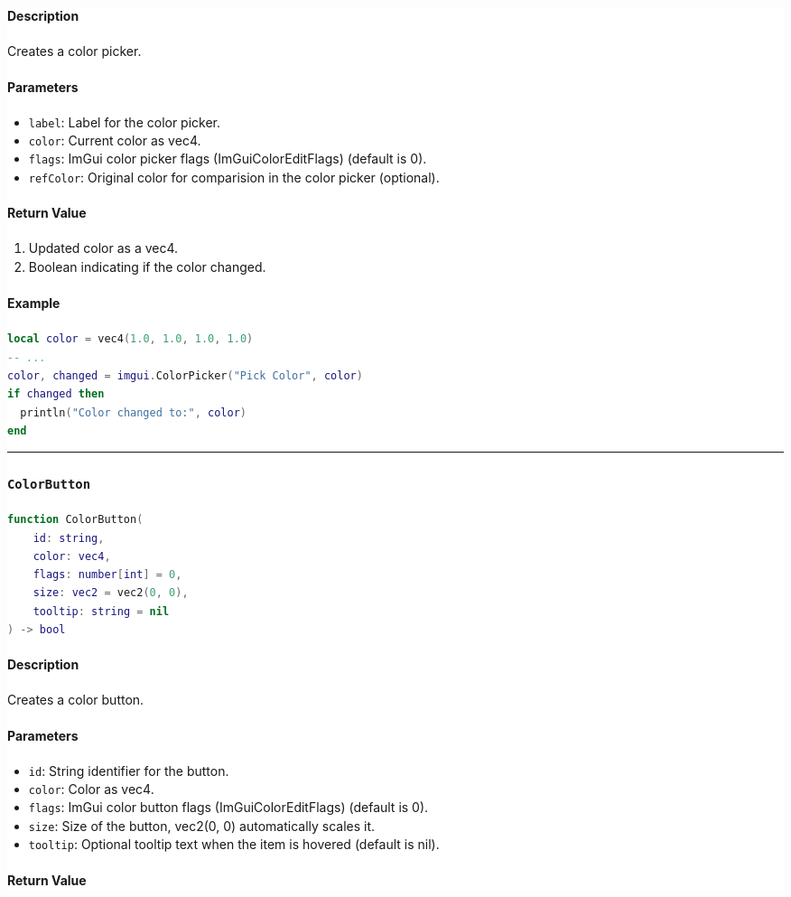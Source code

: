 #### Description

Creates a color picker.

#### Parameters

- `label`: Label for the color picker.
- `color`: Current color as vec4.
- `flags`: ImGui color picker flags (ImGuiColorEditFlags) (default is 0).
- `refColor`: Original color for comparision in the color picker (optional).

#### Return Value

1. Updated color as a vec4.
2. Boolean indicating if the color changed.

#### Example

```lua
local color = vec4(1.0, 1.0, 1.0, 1.0)
-- ...
color, changed = imgui.ColorPicker("Pick Color", color)
if changed then
  println("Color changed to:", color)
end
```

---

### `ColorButton`

```lua
function ColorButton(
    id: string,
    color: vec4,
    flags: number[int] = 0,
    size: vec2 = vec2(0, 0),
    tooltip: string = nil
) -> bool
```

#### Description

Creates a color button.

#### Parameters

- `id`: String identifier for the button.
- `color`: Color as vec4.
- `flags`: ImGui color button flags (ImGuiColorEditFlags) (default is 0).
- `size`: Size of the button, vec2(0, 0) automatically scales it.
- `tooltip`: Optional tooltip text when the item is hovered (default is nil).

#### Return Value
